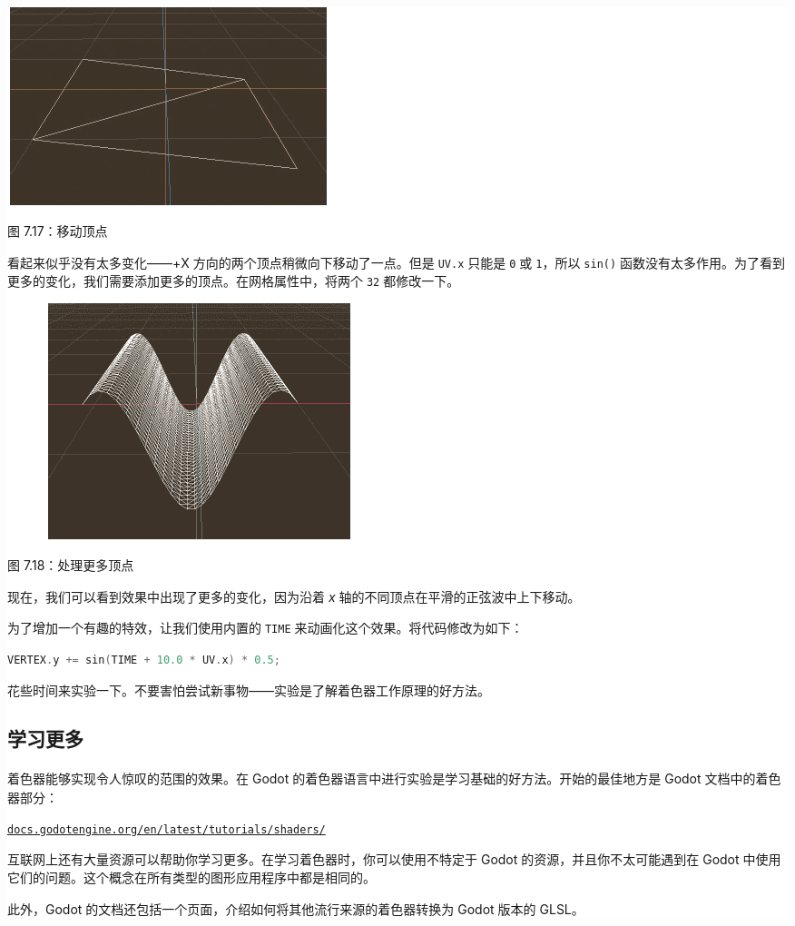 ![图 7.17：移动顶点](img/B19289_07_17.jpg)

图 7.17：移动顶点

看起来似乎没有太多变化——+X 方向的两个顶点稍微向下移动了一点。但是 `UV.x` 只能是 `0` 或 `1`，所以 `sin()` 函数没有太多作用。为了看到更多的变化，我们需要添加更多的顶点。在网格属性中，将两个 `32` 都修改一下。

![图 7.18：处理更多顶点](img/B19289_07_18.jpg)

图 7.18：处理更多顶点

现在，我们可以看到效果中出现了更多的变化，因为沿着 *x* 轴的不同顶点在平滑的正弦波中上下移动。

为了增加一个有趣的特效，让我们使用内置的 `TIME` 来动画化这个效果。将代码修改为如下：

```cpp
VERTEX.y += sin(TIME + 10.0 * UV.x) * 0.5;
```

花些时间来实验一下。不要害怕尝试新事物——实验是了解着色器工作原理的好方法。

## 学习更多

着色器能够实现令人惊叹的范围的效果。在 Godot 的着色器语言中进行实验是学习基础的好方法。开始的最佳地方是 Godot 文档中的着色器部分：

[`docs.godotengine.org/en/latest/tutorials/shaders/`](https://docs.godotengine.org/en/latest/tutorials/shaders/)

互联网上还有大量资源可以帮助你学习更多。在学习着色器时，你可以使用不特定于 Godot 的资源，并且你不太可能遇到在 Godot 中使用它们的问题。这个概念在所有类型的图形应用程序中都是相同的。

此外，Godot 的文档还包括一个页面，介绍如何将其他流行来源的着色器转换为 Godot 版本的 GLSL。
